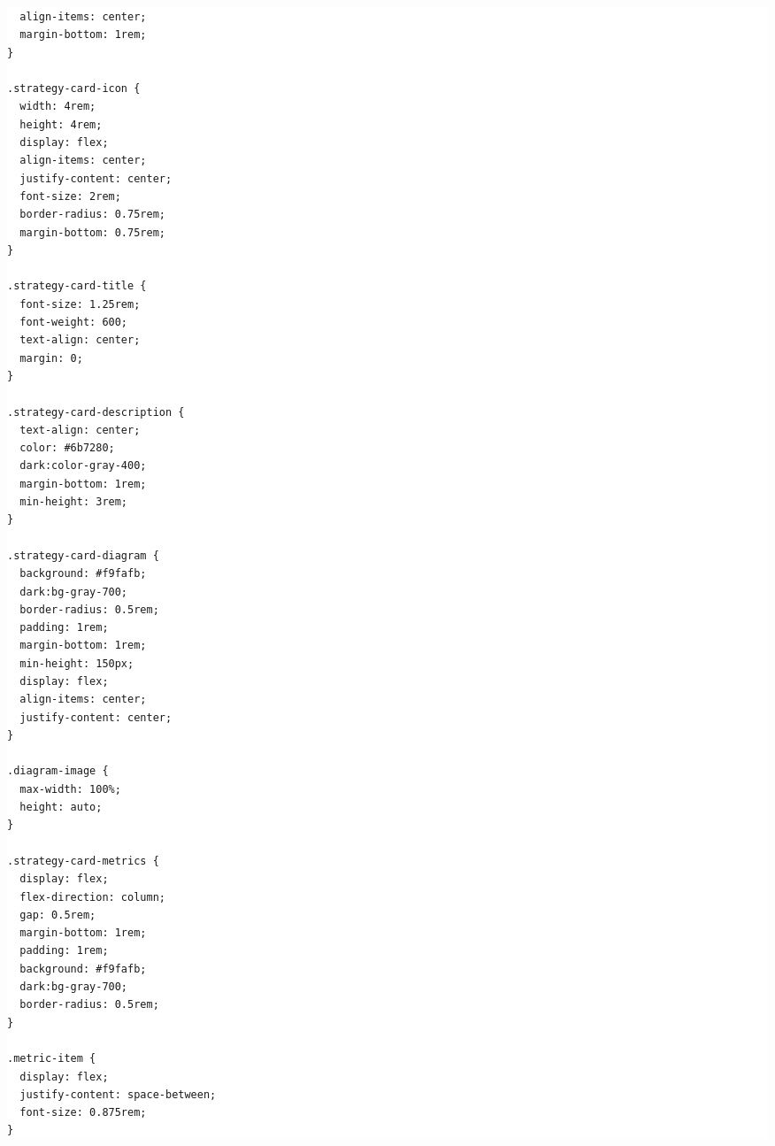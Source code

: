 ```vue
  align-items: center;
  margin-bottom: 1rem;
}

.strategy-card-icon {
  width: 4rem;
  height: 4rem;
  display: flex;
  align-items: center;
  justify-content: center;
  font-size: 2rem;
  border-radius: 0.75rem;
  margin-bottom: 0.75rem;
}

.strategy-card-title {
  font-size: 1.25rem;
  font-weight: 600;
  text-align: center;
  margin: 0;
}

.strategy-card-description {
  text-align: center;
  color: #6b7280;
  dark:color-gray-400;
  margin-bottom: 1rem;
  min-height: 3rem;
}

.strategy-card-diagram {
  background: #f9fafb;
  dark:bg-gray-700;
  border-radius: 0.5rem;
  padding: 1rem;
  margin-bottom: 1rem;
  min-height: 150px;
  display: flex;
  align-items: center;
  justify-content: center;
}

.diagram-image {
  max-width: 100%;
  height: auto;
}

.strategy-card-metrics {
  display: flex;
  flex-direction: column;
  gap: 0.5rem;
  margin-bottom: 1rem;
  padding: 1rem;
  background: #f9fafb;
  dark:bg-gray-700;
  border-radius: 0.5rem;
}

.metric-item {
  display: flex;
  justify-content: space-between;
  font-size: 0.875rem;
}
```